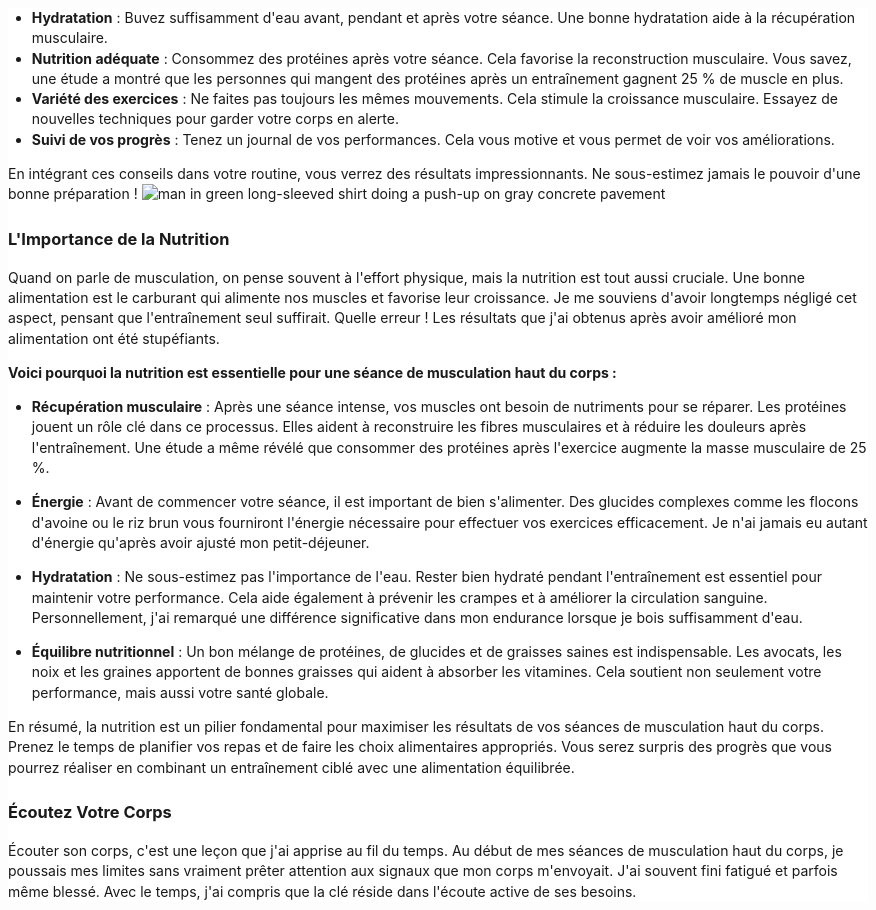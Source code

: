 -   **Hydratation** : Buvez suffisamment d'eau avant, pendant et après votre séance. Une bonne hydratation aide à la récupération musculaire.
-   **Nutrition adéquate** : Consommez des protéines après votre séance. Cela favorise la reconstruction musculaire. Vous savez, une étude a montré que les personnes qui mangent des protéines après un entraînement gagnent 25 % de muscle en plus.
-   **Variété des exercices** : Ne faites pas toujours les mêmes mouvements. Cela stimule la croissance musculaire. Essayez de nouvelles techniques pour garder votre corps en alerte.
-   **Suivi de vos progrès** : Tenez un journal de vos performances. Cela vous motive et vous permet de voir vos améliorations.

En intégrant ces conseils dans votre routine, vous verrez des résultats impressionnants. Ne sous-estimez jamais le pouvoir d'une bonne préparation ! ![man in green long-sleeved shirt doing a push-up on gray concrete pavement](/images/blog/programmes-de-musculation/seance-musculation-haut-du-corps/force_haut_du_corps_XEerWH4ABMA.jpg 'man in green long-sleeved shirt doing a push-up on gray concrete pavement')

### L'Importance de la Nutrition

Quand on parle de musculation, on pense souvent à l'effort physique, mais la nutrition est tout aussi cruciale. Une bonne alimentation est le carburant qui alimente nos muscles et favorise leur croissance. Je me souviens d'avoir longtemps négligé cet aspect, pensant que l'entraînement seul suffirait. Quelle erreur ! Les résultats que j'ai obtenus après avoir amélioré mon alimentation ont été stupéfiants.

**Voici pourquoi la nutrition est essentielle pour une séance de musculation haut du corps :**

-   **Récupération musculaire** : Après une séance intense, vos muscles ont besoin de nutriments pour se réparer. Les protéines jouent un rôle clé dans ce processus. Elles aident à reconstruire les fibres musculaires et à réduire les douleurs après l'entraînement. Une étude a même révélé que consommer des protéines après l'exercice augmente la masse musculaire de 25 %.
-   **Énergie** : Avant de commencer votre séance, il est important de bien s'alimenter. Des glucides complexes comme les flocons d'avoine ou le riz brun vous fourniront l'énergie nécessaire pour effectuer vos exercices efficacement. Je n'ai jamais eu autant d'énergie qu'après avoir ajusté mon petit-déjeuner.

-   **Hydratation** : Ne sous-estimez pas l'importance de l'eau. Rester bien hydraté pendant l'entraînement est essentiel pour maintenir votre performance. Cela aide également à prévenir les crampes et à améliorer la circulation sanguine. Personnellement, j'ai remarqué une différence significative dans mon endurance lorsque je bois suffisamment d'eau.

-   **Équilibre nutritionnel** : Un bon mélange de protéines, de glucides et de graisses saines est indispensable. Les avocats, les noix et les graines apportent de bonnes graisses qui aident à absorber les vitamines. Cela soutient non seulement votre performance, mais aussi votre santé globale.

En résumé, la nutrition est un pilier fondamental pour maximiser les résultats de vos séances de musculation haut du corps. Prenez le temps de planifier vos repas et de faire les choix alimentaires appropriés. Vous serez surpris des progrès que vous pourrez réaliser en combinant un entraînement ciblé avec une alimentation équilibrée.

### Écoutez Votre Corps

Écouter son corps, c'est une leçon que j'ai apprise au fil du temps. Au début de mes séances de musculation haut du corps, je poussais mes limites sans vraiment prêter attention aux signaux que mon corps m'envoyait. J'ai souvent fini fatigué et parfois même blessé. Avec le temps, j'ai compris que la clé réside dans l'écoute active de ses besoins.
